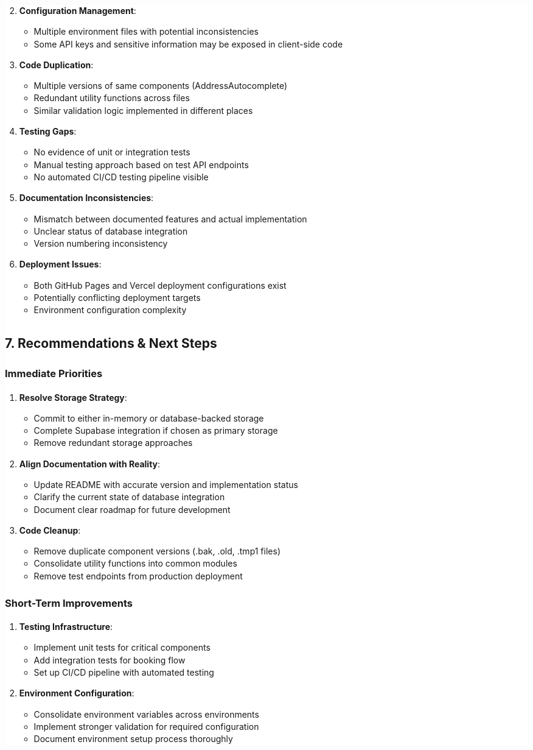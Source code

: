 2. **Configuration Management**:
   - Multiple environment files with potential inconsistencies
   - Some API keys and sensitive information may be exposed in client-side code

3. **Code Duplication**:
   - Multiple versions of same components (AddressAutocomplete)
   - Redundant utility functions across files
   - Similar validation logic implemented in different places

4. **Testing Gaps**:
   - No evidence of unit or integration tests
   - Manual testing approach based on test API endpoints
   - No automated CI/CD testing pipeline visible

5. **Documentation Inconsistencies**:
   - Mismatch between documented features and actual implementation
   - Unclear status of database integration
   - Version numbering inconsistency

6. **Deployment Issues**:
   - Both GitHub Pages and Vercel deployment configurations exist
   - Potentially conflicting deployment targets
   - Environment configuration complexity

## 7. Recommendations & Next Steps

### Immediate Priorities

1. **Resolve Storage Strategy**:
   - Commit to either in-memory or database-backed storage
   - Complete Supabase integration if chosen as primary storage
   - Remove redundant storage approaches

2. **Align Documentation with Reality**:
   - Update README with accurate version and implementation status
   - Clarify the current state of database integration
   - Document clear roadmap for future development

3. **Code Cleanup**:
   - Remove duplicate component versions (.bak, .old, .tmp1 files)
   - Consolidate utility functions into common modules
   - Remove test endpoints from production deployment

### Short-Term Improvements

1. **Testing Infrastructure**:
   - Implement unit tests for critical components
   - Add integration tests for booking flow
   - Set up CI/CD pipeline with automated testing

2. **Environment Configuration**:
   - Consolidate environment variables across environments
   - Implement stronger validation for required configuration
   - Document environment setup process thoroughly
